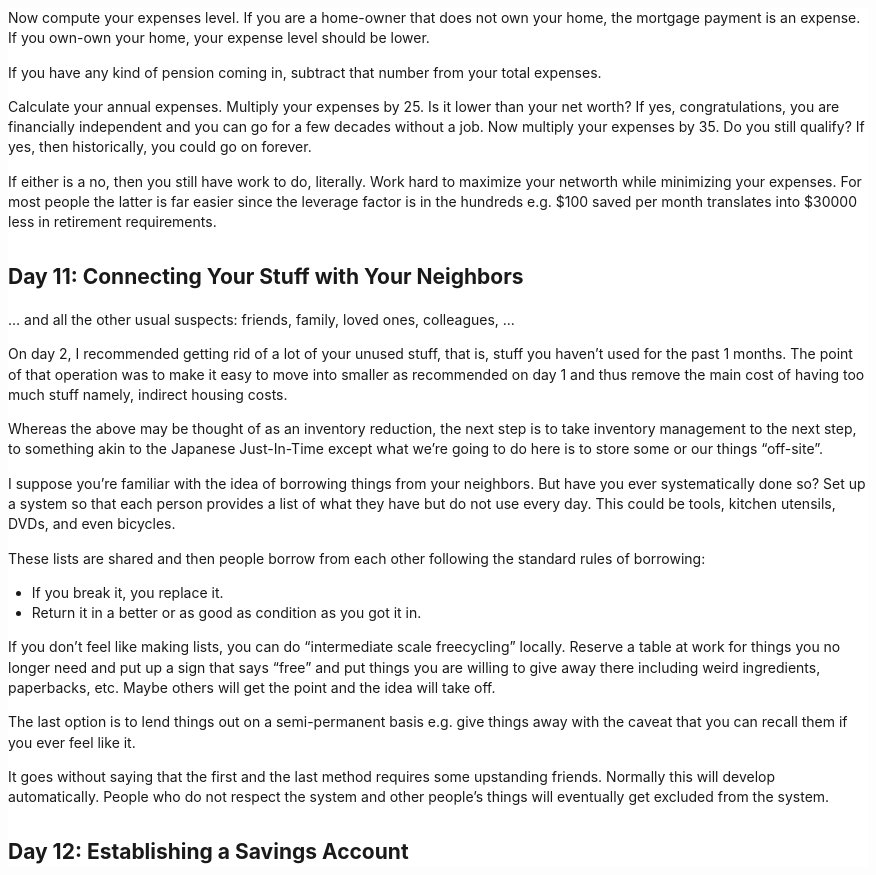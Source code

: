 Now compute your expenses level.
If you are a home-owner that does not own your home, the mortgage payment is an expense.
If you own-own your home, your expense level should be lower.

If you have any kind of pension coming in, subtract that number from your total expenses.

Calculate your annual expenses.
Multiply your expenses by 25. Is it lower than your net worth? If yes, congratulations, you are financially independent and you can go for a few decades without a job.
Now multiply your expenses by 35. Do you still qualify? If yes, then historically, you could go on forever.

If either is a no, then you still have work to do, literally.
Work hard to maximize your networth while minimizing your expenses.
For most people the latter is far easier since the leverage factor is in the hundreds e.g. $100 saved per month translates into $30000 less in retirement requirements.

## Day 11: Connecting Your Stuff with Your Neighbors

… and all the other usual suspects: friends, family, loved ones, colleagues, ...

On day 2, I recommended getting rid of a lot of your unused stuff, that is, stuff you haven’t used for the past 1 months.
The point of that operation was to make it easy to move into smaller as recommended on day 1 and thus remove the main cost of having too much stuff namely, indirect housing costs.

Whereas the above may be thought of as an inventory reduction, the next step is to take inventory management to the next step, to something akin to the Japanese Just-In-Time except what we’re going to do here is to store some or our things “off-site”.

I suppose you’re familiar with the idea of borrowing things from your neighbors.
But have you ever systematically done so?
Set up a system so that each person provides a list of what they have but do not use every day.
This could be tools, kitchen utensils, DVDs, and even bicycles.

These lists are shared and then people borrow from each other following the standard rules of borrowing:

- If you break it, you replace it.
- Return it in a better or as good as condition as you got it in.

If you don’t feel like making lists, you can do “intermediate scale freecycling” locally.
Reserve a table at work for things you no longer need and put up a sign that says “free” and put things you are willing to give away there including weird ingredients, paperbacks, etc. Maybe others will get the point and the idea will take off.

The last option is to lend things out on a semi-permanent basis e.g. give things away with the caveat that you can recall them if you ever feel like it.

It goes without saying that the first and the last method requires some upstanding friends.
Normally this will develop automatically.
People who do not respect the system and other people’s things will eventually get excluded from the system.

## Day 12: Establishing a Savings Account
